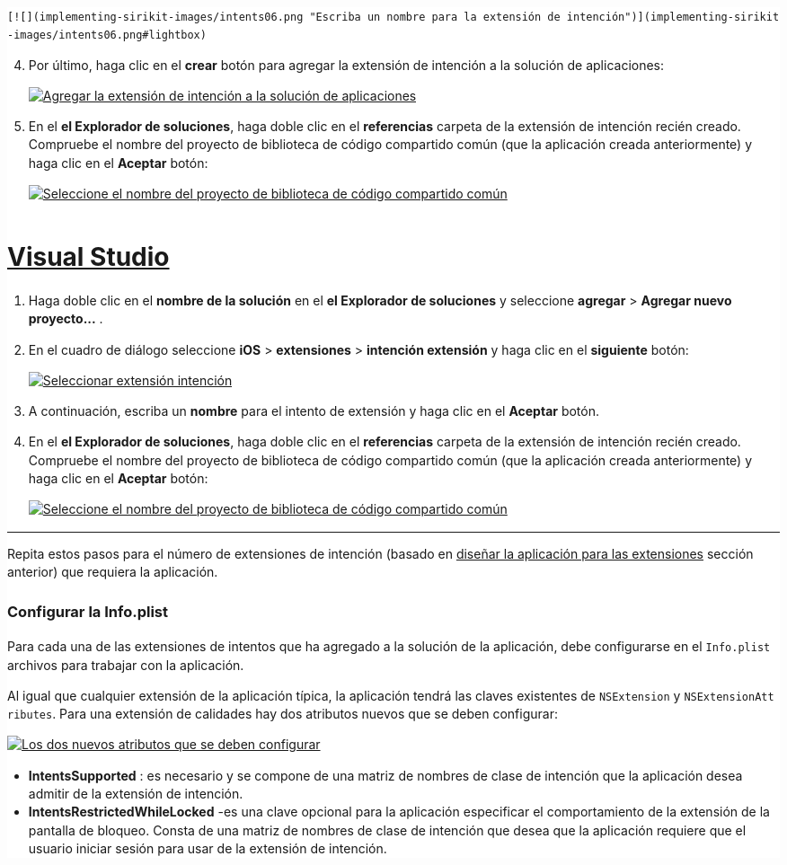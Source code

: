     [![](implementing-sirikit-images/intents06.png "Escriba un nombre para la extensión de intención")](implementing-sirikit-images/intents06.png#lightbox)
4. Por último, haga clic en el **crear** botón para agregar la extensión de intención a la solución de aplicaciones: 

    [![](implementing-sirikit-images/intents07.png "Agregar la extensión de intención a la solución de aplicaciones")](implementing-sirikit-images/intents07.png#lightbox)
5. En el **el Explorador de soluciones**, haga doble clic en el **referencias** carpeta de la extensión de intención recién creado. Compruebe el nombre del proyecto de biblioteca de código compartido común (que la aplicación creada anteriormente) y haga clic en el **Aceptar** botón: 

    [![](implementing-sirikit-images/intents08.png "Seleccione el nombre del proyecto de biblioteca de código compartido común")](implementing-sirikit-images/intents08.png#lightbox)
    
# <a name="visual-studiotabvswin"></a>[Visual Studio](#tab/vswin)

1. Haga doble clic en el **nombre de la solución** en el **el Explorador de soluciones** y seleccione **agregar** > **Agregar nuevo proyecto...** .
2. En el cuadro de diálogo seleccione **iOS** > **extensiones** > **intención extensión** y haga clic en el **siguiente** botón: 

    [![](implementing-sirikit-images/intents05w.png "Seleccionar extensión intención")](implementing-sirikit-images/intents05w.png#lightbox)
3. A continuación, escriba un **nombre** para el intento de extensión y haga clic en el **Aceptar** botón.
5. En el **el Explorador de soluciones**, haga doble clic en el **referencias** carpeta de la extensión de intención recién creado. Compruebe el nombre del proyecto de biblioteca de código compartido común (que la aplicación creada anteriormente) y haga clic en el **Aceptar** botón: 

    [![](implementing-sirikit-images/intents08w.png "Seleccione el nombre del proyecto de biblioteca de código compartido común")](implementing-sirikit-images/intents08w.png#lightbox)
    
-----

Repita estos pasos para el número de extensiones de intención (basado en [diseñar la aplicación para las extensiones](#Architecting-the-App-for-Extensions) sección anterior) que requiera la aplicación.

### <a name="configuring-the-infoplist"></a>Configurar la Info.plist

Para cada una de las extensiones de intentos que ha agregado a la solución de la aplicación, debe configurarse en el `Info.plist` archivos para trabajar con la aplicación.

Al igual que cualquier extensión de la aplicación típica, la aplicación tendrá las claves existentes de `NSExtension` y `NSExtensionAttributes`. Para una extensión de calidades hay dos atributos nuevos que se deben configurar:

[![](implementing-sirikit-images/intents01.png "Los dos nuevos atributos que se deben configurar")](implementing-sirikit-images/intents01.png#lightbox)

- **IntentsSupported** : es necesario y se compone de una matriz de nombres de clase de intención que la aplicación desea admitir de la extensión de intención.
- **IntentsRestrictedWhileLocked** -es una clave opcional para la aplicación especificar el comportamiento de la extensión de la pantalla de bloqueo. Consta de una matriz de nombres de clase de intención que desea que la aplicación requiere que el usuario iniciar sesión para usar de la extensión de intención.
